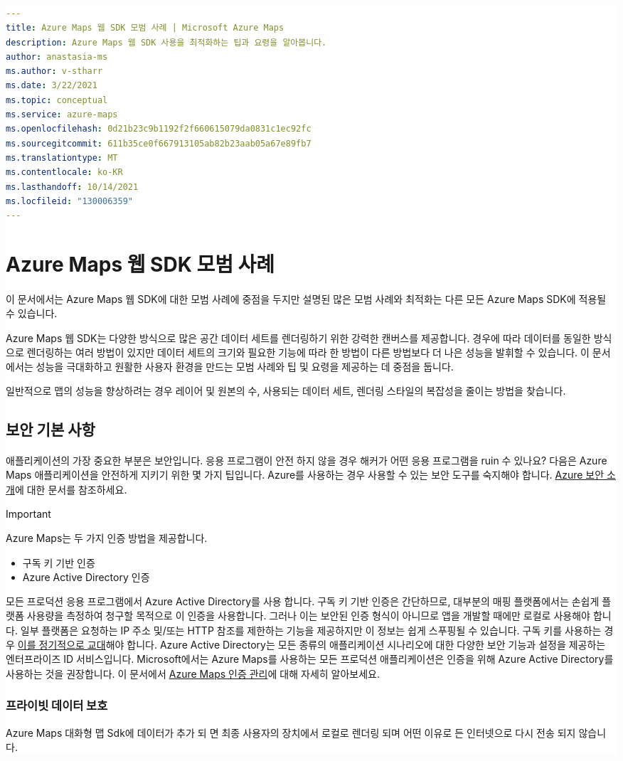 ```yaml
---
title: Azure Maps 웹 SDK 모범 사례 | Microsoft Azure Maps
description: Azure Maps 웹 SDK 사용을 최적화하는 팁과 요령을 알아봅니다.
author: anastasia-ms
ms.author: v-stharr
ms.date: 3/22/2021
ms.topic: conceptual
ms.service: azure-maps
ms.openlocfilehash: 0d21b23c9b1192f2f660615079da0831c1ec92fc
ms.sourcegitcommit: 611b35ce0f667913105ab82b23aab05a67e89fb7
ms.translationtype: MT
ms.contentlocale: ko-KR
ms.lasthandoff: 10/14/2021
ms.locfileid: "130006359"
---
```

# <a name="azure-maps-web-sdk-best-practices"></a>Azure Maps 웹 SDK 모범 사례

이 문서에서는 Azure Maps 웹 SDK에 대한 모범 사례에 중점을 두지만 설명된 많은 모범 사례와 최적화는 다른 모든 Azure Maps SDK에 적용될 수 있습니다.

Azure Maps 웹 SDK는 다양한 방식으로 많은 공간 데이터 세트를 렌더링하기 위한 강력한 캔버스를 제공합니다. 경우에 따라 데이터를 동일한 방식으로 렌더링하는 여러 방법이 있지만 데이터 세트의 크기와 필요한 기능에 따라 한 방법이 다른 방법보다 더 나은 성능을 발휘할 수 있습니다. 이 문서에서는 성능을 극대화하고 원활한 사용자 환경을 만드는 모범 사례와 팁 및 요령을 제공하는 데 중점을 둡니다.

일반적으로 맵의 성능을 향상하려는 경우 레이어 및 원본의 수, 사용되는 데이터 세트, 렌더링 스타일의 복잡성을 줄이는 방법을 찾습니다.

## <a name="security-basics"></a>보안 기본 사항

애플리케이션의 가장 중요한 부분은 보안입니다. 응용 프로그램이 안전 하지 않을 경우 해커가 어떤 응용 프로그램을 ruin 수 있나요? 다음은 Azure Maps 애플리케이션을 안전하게 지키기 위한 몇 가지 팁입니다. Azure를 사용하는 경우 사용할 수 있는 보안 도구를 숙지해야 합니다. [Azure 보안 소개](../security/fundamentals/overview.md)에 대한 문서를 참조하세요.

> [!IMPORTANT]
> Azure Maps는 두 가지 인증 방법을 제공합니다.
>
> * 구독 키 기반 인증
> * Azure Active Directory 인증
>
> 모든 프로덕션 응용 프로그램에서 Azure Active Directory를 사용 합니다.
> 구독 키 기반 인증은 간단하므로, 대부분의 매핑 플랫폼에서는 손쉽게 플랫폼 사용량을 측정하여 청구할 목적으로 이 인증을 사용합니다. 그러나 이는 보안된 인증 형식이 아니므로 앱을 개발할 때에만 로컬로 사용해야 합니다. 일부 플랫폼은 요청하는 IP 주소 및/또는 HTTP 참조를 제한하는 기능을 제공하지만 이 정보는 쉽게 스푸핑될 수 있습니다. 구독 키를 사용하는 경우 [이를 정기적으로 교대](how-to-manage-authentication.md#manage-and-rotate-shared-keys)해야 합니다.
> Azure Active Directory는 모든 종류의 애플리케이션 시나리오에 대한 다양한 보안 기능과 설정을 제공하는 엔터프라이즈 ID 서비스입니다. Microsoft에서는 Azure Maps를 사용하는 모든 프로덕션 애플리케이션은 인증을 위해 Azure Active Directory를 사용하는 것을 권장합니다.
> 이 문서에서 [Azure Maps 인증 관리](how-to-manage-authentication.md)에 대해 자세히 알아보세요.

### <a name="secure-your-private-data"></a>프라이빗 데이터 보호

Azure Maps 대화형 맵 Sdk에 데이터가 추가 되 면 최종 사용자의 장치에서 로컬로 렌더링 되며 어떤 이유로 든 인터넷으로 다시 전송 되지 않습니다.
